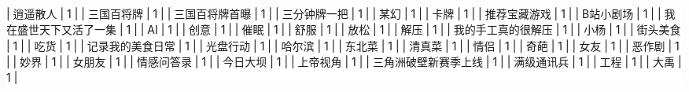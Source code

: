 | 逍遥散人 | 1 |
| 三国百将牌 | 1 |
| 三国百将牌首曝 | 1 |
| 三分钟牌一把 | 1 |
| 某幻 | 1 |
| 卡牌 | 1 |
| 推荐宝藏游戏 | 1 |
| B站小剧场 | 1 |
| 我在盛世天下又活了一集 | 1 |
| AI | 1 |
| 创意 | 1 |
| 催眠 | 1 |
| 舒服 | 1 |
| 放松 | 1 |
| 解压 | 1 |
| 我的手工真的很解压 | 1 |
| 小杨 | 1 |
| 街头美食 | 1 |
| 吃货 | 1 |
| 记录我的美食日常 | 1 |
| 光盘行动 | 1 |
| 哈尔滨 | 1 |
| 东北菜 | 1 |
| 清真菜 | 1 |
| 情侣 | 1 |
| 奇葩 | 1 |
| 女友 | 1 |
| 恶作剧 | 1 |
| 妙界 | 1 |
| 女朋友 | 1 |
| 情感问答录 | 1 |
| 今日大坝 | 1 |
| 上帝视角 | 1 |
| 三角洲破壁新赛季上线 | 1 |
| 满级通讯兵 | 1 |
| 工程 | 1 |
| 大禹 | 1 |